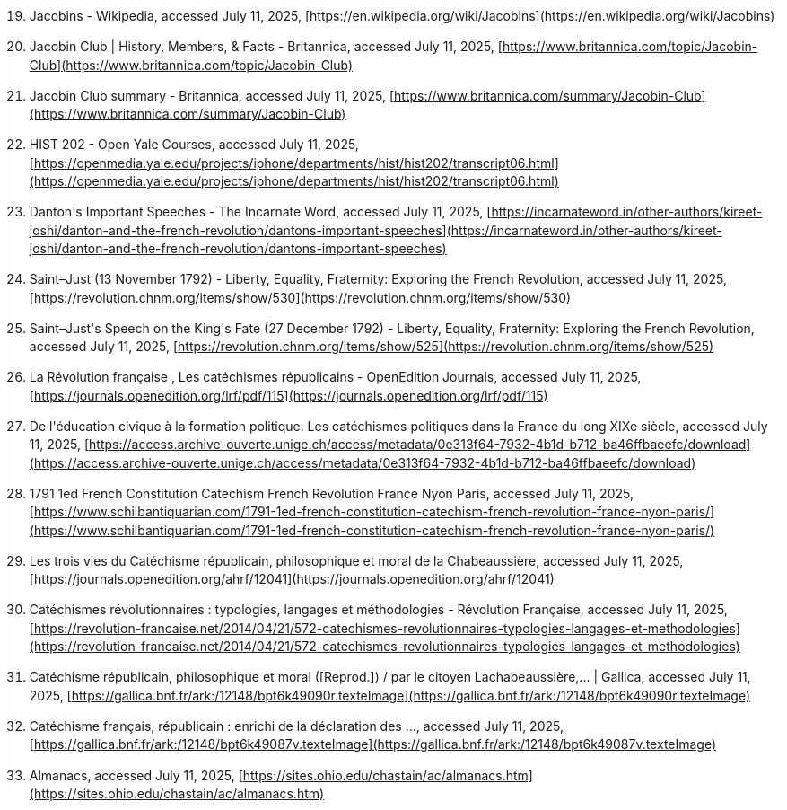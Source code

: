 19. Jacobins - Wikipedia, accessed July 11, 2025, [https://en.wikipedia.org/wiki/Jacobins](https://en.wikipedia.org/wiki/Jacobins)
    
20. Jacobin Club | History, Members, & Facts - Britannica, accessed July 11, 2025, [https://www.britannica.com/topic/Jacobin-Club](https://www.britannica.com/topic/Jacobin-Club)
    
21. Jacobin Club summary - Britannica, accessed July 11, 2025, [https://www.britannica.com/summary/Jacobin-Club](https://www.britannica.com/summary/Jacobin-Club)
    
22. HIST 202 - Open Yale Courses, accessed July 11, 2025, [https://openmedia.yale.edu/projects/iphone/departments/hist/hist202/transcript06.html](https://openmedia.yale.edu/projects/iphone/departments/hist/hist202/transcript06.html)
    
23. Danton's Important Speeches - The Incarnate Word, accessed July 11, 2025, [https://incarnateword.in/other-authors/kireet-joshi/danton-and-the-french-revolution/dantons-important-speeches](https://incarnateword.in/other-authors/kireet-joshi/danton-and-the-french-revolution/dantons-important-speeches)
    
24. Saint–Just (13 November 1792) - Liberty, Equality, Fraternity: Exploring the French Revolution, accessed July 11, 2025, [https://revolution.chnm.org/items/show/530](https://revolution.chnm.org/items/show/530)
    
25. Saint–Just's Speech on the King's Fate (27 December 1792) - Liberty, Equality, Fraternity: Exploring the French Revolution, accessed July 11, 2025, [https://revolution.chnm.org/items/show/525](https://revolution.chnm.org/items/show/525)
    
26. La Révolution française , Les catéchismes républicains - OpenEdition Journals, accessed July 11, 2025, [https://journals.openedition.org/lrf/pdf/115](https://journals.openedition.org/lrf/pdf/115)
    
27. De l'éducation civique à la formation politique. Les catéchismes politiques dans la France du long XIXe siècle, accessed July 11, 2025, [https://access.archive-ouverte.unige.ch/access/metadata/0e313f64-7932-4b1d-b712-ba46ffbaeefc/download](https://access.archive-ouverte.unige.ch/access/metadata/0e313f64-7932-4b1d-b712-ba46ffbaeefc/download)
    
28. 1791 1ed French Constitution Catechism French Revolution France Nyon Paris, accessed July 11, 2025, [https://www.schilbantiquarian.com/1791-1ed-french-constitution-catechism-french-revolution-france-nyon-paris/](https://www.schilbantiquarian.com/1791-1ed-french-constitution-catechism-french-revolution-france-nyon-paris/)
    
29. Les trois vies du Catéchisme républicain, philosophique et moral de la Chabeaussière, accessed July 11, 2025, [https://journals.openedition.org/ahrf/12041](https://journals.openedition.org/ahrf/12041)
    
30. Catéchismes révolutionnaires : typologies, langages et méthodologies - Révolution Française, accessed July 11, 2025, [https://revolution-francaise.net/2014/04/21/572-catechismes-revolutionnaires-typologies-langages-et-methodologies](https://revolution-francaise.net/2014/04/21/572-catechismes-revolutionnaires-typologies-langages-et-methodologies)
    
31. Catéchisme républicain, philosophique et moral ([Reprod.]) / par le citoyen Lachabeaussière,... | Gallica, accessed July 11, 2025, [https://gallica.bnf.fr/ark:/12148/bpt6k49090r.texteImage](https://gallica.bnf.fr/ark:/12148/bpt6k49090r.texteImage)
    
32. Catéchisme français, républicain : enrichi de la déclaration des ..., accessed July 11, 2025, [https://gallica.bnf.fr/ark:/12148/bpt6k49087v.texteImage](https://gallica.bnf.fr/ark:/12148/bpt6k49087v.texteImage)
    
33. Almanacs, accessed July 11, 2025, [https://sites.ohio.edu/chastain/ac/almanacs.htm](https://sites.ohio.edu/chastain/ac/almanacs.htm)
    